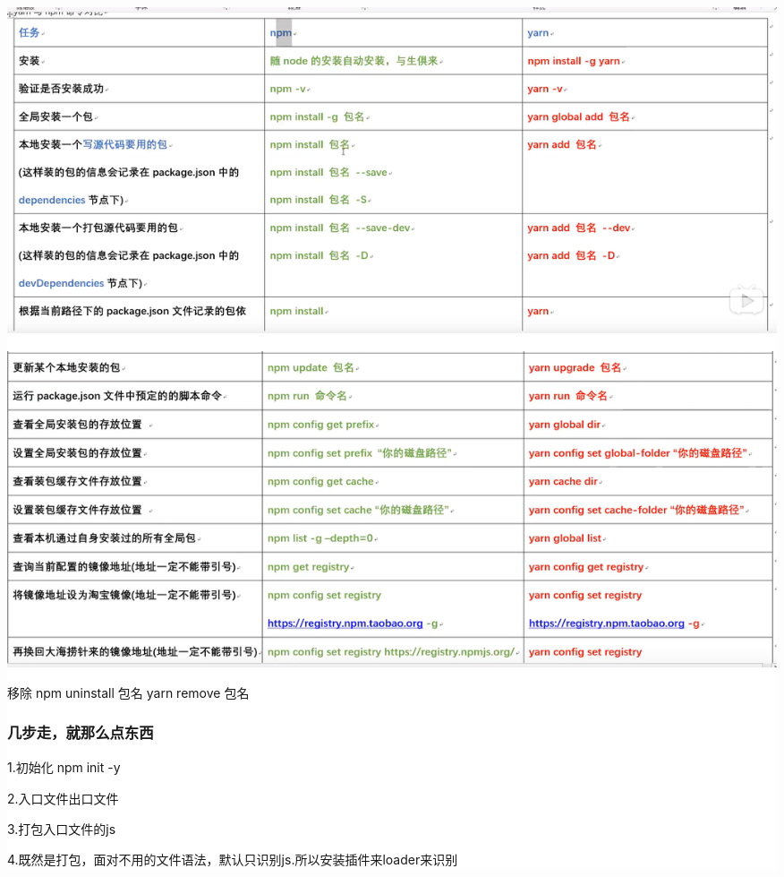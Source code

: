 ![npm](image/1.png)

![npm](image/2.png)

移除 npm uninstall 包名  yarn remove 包名



### 几步走，就那么点东西

1.初始化 npm init -y

2.入口文件出口文件

3.打包入口文件的js

4.既然是打包，面对不用的文件语法，默认只识别js.所以安装插件来loader来识别
